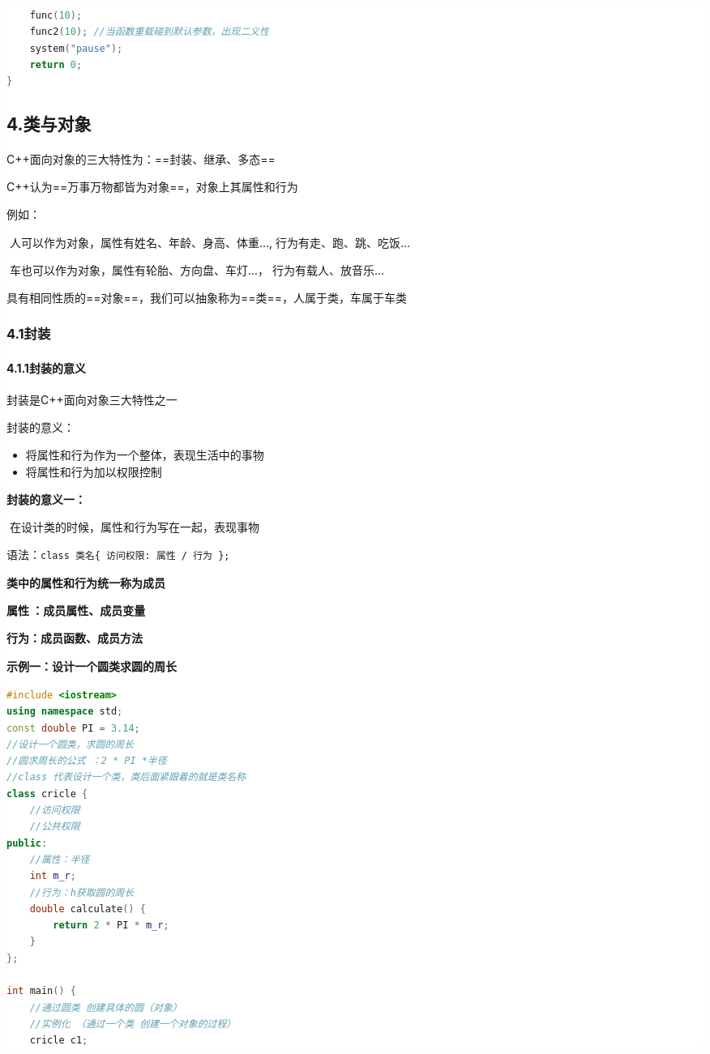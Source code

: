 ```c++
	func(10);
	func2(10); //当函数重载碰到默认参数，出现二义性
	system("pause");
	return 0;
}
```



## 4.类与对象

C++面向对象的三大特性为：==封装、继承、多态==

C++认为==万事万物都皆为对象==，对象上其属性和行为

例如：

​		人可以作为对象，属性有姓名、年龄、身高、体重..., 行为有走、跑、跳、吃饭...

​		车也可以作为对象，属性有轮胎、方向盘、车灯...， 行为有载人、放音乐...

​		具有相同性质的==对象==，我们可以抽象称为==类==，人属于类，车属于车类

### 4.1封装

#### 4.1.1封装的意义

封装是C++面向对象三大特性之一

封装的意义：

- 将属性和行为作为一个整体，表现生活中的事物
- 将属性和行为加以权限控制

**封装的意义一：**

​	在设计类的时候，属性和行为写在一起，表现事物

语法：`class 类名{ 访问权限: 属性 / 行为 };`

**类中的属性和行为统一称为成员**

**属性 ：成员属性、成员变量**

**行为：成员函数、成员方法**

**示例一：设计一个圆类求圆的周长**

```c++
#include <iostream>
using namespace std;
const double PI = 3.14;
//设计一个圆类，求圆的周长
//圆求周长的公式 ：2 * PI *半径
//class 代表设计一个类，类后面紧跟着的就是类名称
class cricle {
	//访问权限
	//公共权限
public:
	//属性：半径
	int m_r;
	//行为：h获取圆的周长
	double calculate() {
		return 2 * PI * m_r;
	}
};

int main() {
	//通过圆类 创建具体的圆（对象）
	//实例化 （通过一个类 创建一个对象的过程）
	cricle c1;
```